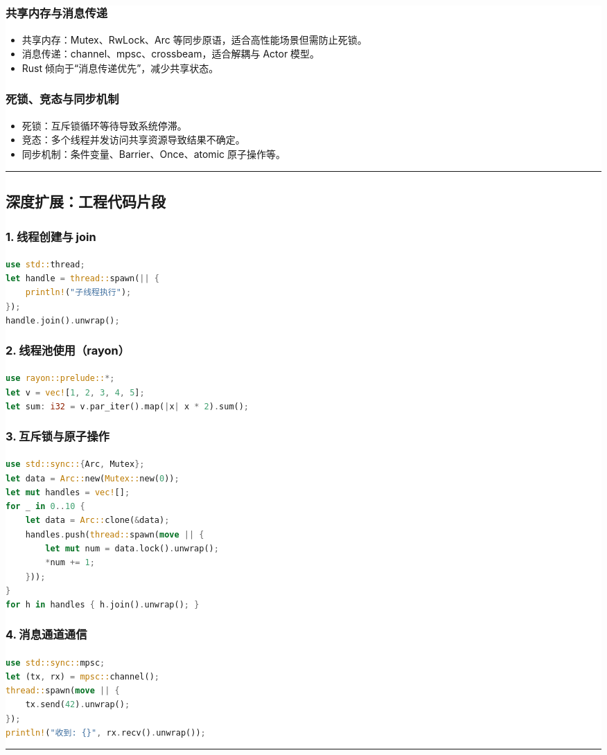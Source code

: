 ### 共享内存与消息传递

- 共享内存：Mutex、RwLock、Arc 等同步原语，适合高性能场景但需防止死锁。
- 消息传递：channel、mpsc、crossbeam，适合解耦与 Actor 模型。
- Rust 倾向于“消息传递优先”，减少共享状态。

### 死锁、竞态与同步机制

- 死锁：互斥锁循环等待导致系统停滞。
- 竞态：多个线程并发访问共享资源导致结果不确定。
- 同步机制：条件变量、Barrier、Once、atomic 原子操作等。

---

## 深度扩展：工程代码片段

### 1. 线程创建与 join

```rust
use std::thread;
let handle = thread::spawn(|| {
    println!("子线程执行");
});
handle.join().unwrap();
```

### 2. 线程池使用（rayon）

```rust
use rayon::prelude::*;
let v = vec![1, 2, 3, 4, 5];
let sum: i32 = v.par_iter().map(|x| x * 2).sum();
```

### 3. 互斥锁与原子操作

```rust
use std::sync::{Arc, Mutex};
let data = Arc::new(Mutex::new(0));
let mut handles = vec![];
for _ in 0..10 {
    let data = Arc::clone(&data);
    handles.push(thread::spawn(move || {
        let mut num = data.lock().unwrap();
        *num += 1;
    }));
}
for h in handles { h.join().unwrap(); }
```

### 4. 消息通道通信

```rust
use std::sync::mpsc;
let (tx, rx) = mpsc::channel();
thread::spawn(move || {
    tx.send(42).unwrap();
});
println!("收到: {}", rx.recv().unwrap());
```

---